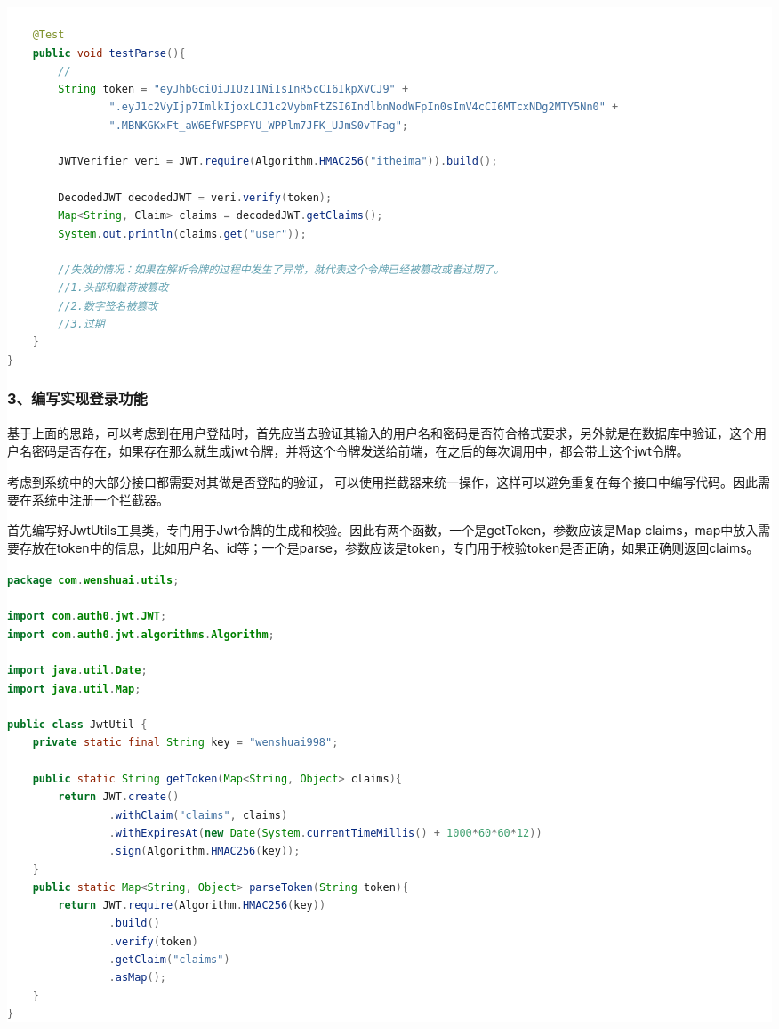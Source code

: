 ```java

    @Test
    public void testParse(){
        //
        String token = "eyJhbGciOiJIUzI1NiIsInR5cCI6IkpXVCJ9" +
                ".eyJ1c2VyIjp7ImlkIjoxLCJ1c2VybmFtZSI6IndlbnNodWFpIn0sImV4cCI6MTcxNDg2MTY5Nn0" +
                ".MBNKGKxFt_aW6EfWFSPFYU_WPPlm7JFK_UJmS0vTFag";

        JWTVerifier veri = JWT.require(Algorithm.HMAC256("itheima")).build();

        DecodedJWT decodedJWT = veri.verify(token);
        Map<String, Claim> claims = decodedJWT.getClaims();
        System.out.println(claims.get("user"));
        
        //失效的情况：如果在解析令牌的过程中发生了异常，就代表这个令牌已经被篡改或者过期了。
        //1.头部和载荷被篡改
        //2.数字签名被篡改
        //3.过期
    }
}
```

### 3、编写实现登录功能

基于上面的思路，可以考虑到在用户登陆时，首先应当去验证其输入的用户名和密码是否符合格式要求，另外就是在数据库中验证，这个用户名密码是否存在，如果存在那么就生成jwt令牌，并将这个令牌发送给前端，在之后的每次调用中，都会带上这个jwt令牌。

考虑到系统中的大部分接口都需要对其做是否登陆的验证， 可以使用拦截器来统一操作，这样可以避免重复在每个接口中编写代码。因此需要在系统中注册一个拦截器。

首先编写好JwtUtils工具类，专门用于Jwt令牌的生成和校验。因此有两个函数，一个是getToken，参数应该是Map claims，map中放入需要存放在token中的信息，比如用户名、id等；一个是parse，参数应该是token，专门用于校验token是否正确，如果正确则返回claims。

```java
package com.wenshuai.utils;

import com.auth0.jwt.JWT;
import com.auth0.jwt.algorithms.Algorithm;

import java.util.Date;
import java.util.Map;

public class JwtUtil {
    private static final String key = "wenshuai998";

    public static String getToken(Map<String, Object> claims){
        return JWT.create()
                .withClaim("claims", claims)
                .withExpiresAt(new Date(System.currentTimeMillis() + 1000*60*60*12))
                .sign(Algorithm.HMAC256(key));
    }
    public static Map<String, Object> parseToken(String token){
        return JWT.require(Algorithm.HMAC256(key))
                .build()
                .verify(token)
                .getClaim("claims")
                .asMap();
    }
}
```
